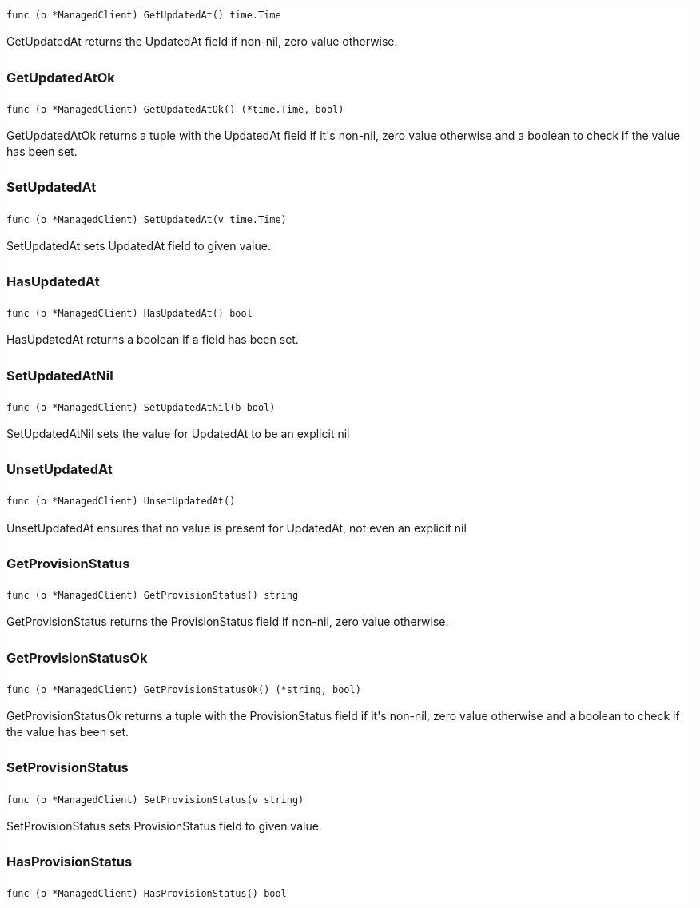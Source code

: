 `func (o *ManagedClient) GetUpdatedAt() time.Time`

GetUpdatedAt returns the UpdatedAt field if non-nil, zero value otherwise.

### GetUpdatedAtOk

`func (o *ManagedClient) GetUpdatedAtOk() (*time.Time, bool)`

GetUpdatedAtOk returns a tuple with the UpdatedAt field if it's non-nil, zero value otherwise
and a boolean to check if the value has been set.

### SetUpdatedAt

`func (o *ManagedClient) SetUpdatedAt(v time.Time)`

SetUpdatedAt sets UpdatedAt field to given value.

### HasUpdatedAt

`func (o *ManagedClient) HasUpdatedAt() bool`

HasUpdatedAt returns a boolean if a field has been set.

### SetUpdatedAtNil

`func (o *ManagedClient) SetUpdatedAtNil(b bool)`

 SetUpdatedAtNil sets the value for UpdatedAt to be an explicit nil

### UnsetUpdatedAt
`func (o *ManagedClient) UnsetUpdatedAt()`

UnsetUpdatedAt ensures that no value is present for UpdatedAt, not even an explicit nil
### GetProvisionStatus

`func (o *ManagedClient) GetProvisionStatus() string`

GetProvisionStatus returns the ProvisionStatus field if non-nil, zero value otherwise.

### GetProvisionStatusOk

`func (o *ManagedClient) GetProvisionStatusOk() (*string, bool)`

GetProvisionStatusOk returns a tuple with the ProvisionStatus field if it's non-nil, zero value otherwise
and a boolean to check if the value has been set.

### SetProvisionStatus

`func (o *ManagedClient) SetProvisionStatus(v string)`

SetProvisionStatus sets ProvisionStatus field to given value.

### HasProvisionStatus

`func (o *ManagedClient) HasProvisionStatus() bool`
